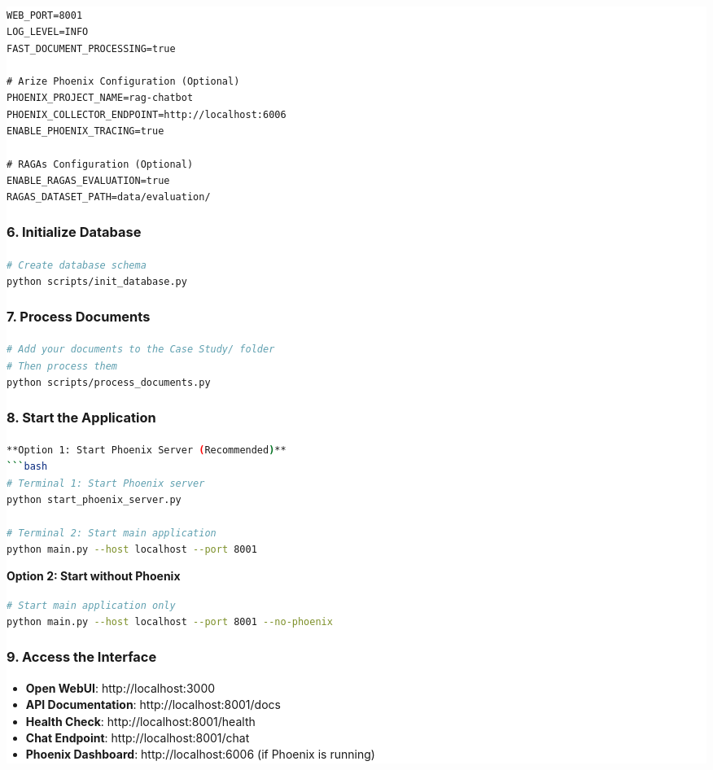 ```env
WEB_PORT=8001
LOG_LEVEL=INFO
FAST_DOCUMENT_PROCESSING=true

# Arize Phoenix Configuration (Optional)
PHOENIX_PROJECT_NAME=rag-chatbot
PHOENIX_COLLECTOR_ENDPOINT=http://localhost:6006
ENABLE_PHOENIX_TRACING=true

# RAGAs Configuration (Optional)
ENABLE_RAGAS_EVALUATION=true
RAGAS_DATASET_PATH=data/evaluation/

```

### 6. Initialize Database
```bash
# Create database schema
python scripts/init_database.py
```

### 7. Process Documents
```bash
# Add your documents to the Case Study/ folder
# Then process them
python scripts/process_documents.py
```

### 8. Start the Application
```bash
**Option 1: Start Phoenix Server (Recommended)**
```bash
# Terminal 1: Start Phoenix server
python start_phoenix_server.py

# Terminal 2: Start main application
python main.py --host localhost --port 8001
```

**Option 2: Start without Phoenix**
```bash
# Start main application only
python main.py --host localhost --port 8001 --no-phoenix
```

### 9. Access the Interface
- **Open WebUI**: http://localhost:3000
- **API Documentation**: http://localhost:8001/docs
- **Health Check**: http://localhost:8001/health
- **Chat Endpoint**: http://localhost:8001/chat
- **Phoenix Dashboard**: http://localhost:6006 (if Phoenix is running)

